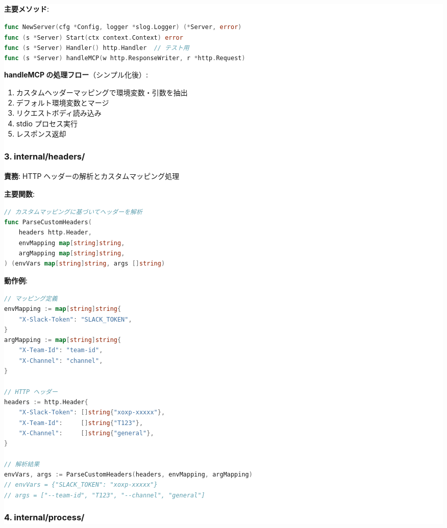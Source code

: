 **主要メソッド**:
```go
func NewServer(cfg *Config, logger *slog.Logger) (*Server, error)
func (s *Server) Start(ctx context.Context) error
func (s *Server) Handler() http.Handler  // テスト用
func (s *Server) handleMCP(w http.ResponseWriter, r *http.Request)
```

**handleMCP の処理フロー**（シンプル化後）:
1. カスタムヘッダーマッピングで環境変数・引数を抽出
2. デフォルト環境変数とマージ
3. リクエストボディ読み込み
4. stdio プロセス実行
5. レスポンス返却

### 3. internal/headers/

**責務**: HTTP ヘッダーの解析とカスタムマッピング処理

**主要関数**:
```go
// カスタムマッピングに基づいてヘッダーを解析
func ParseCustomHeaders(
    headers http.Header,
    envMapping map[string]string,
    argMapping map[string]string,
) (envVars map[string]string, args []string)
```

**動作例**:
```go
// マッピング定義
envMapping := map[string]string{
    "X-Slack-Token": "SLACK_TOKEN",
}
argMapping := map[string]string{
    "X-Team-Id": "team-id",
    "X-Channel": "channel",
}

// HTTP ヘッダー
headers := http.Header{
    "X-Slack-Token": []string{"xoxp-xxxxx"},
    "X-Team-Id":     []string{"T123"},
    "X-Channel":     []string{"general"},
}

// 解析結果
envVars, args := ParseCustomHeaders(headers, envMapping, argMapping)
// envVars = {"SLACK_TOKEN": "xoxp-xxxxx"}
// args = ["--team-id", "T123", "--channel", "general"]
```

### 4. internal/process/
